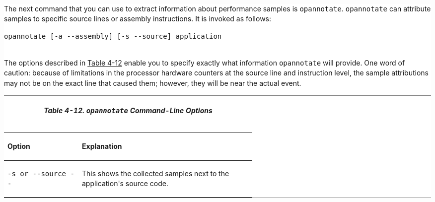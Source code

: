 <a name="iddle1042"></a><a name="iddle1043"></a><a name="iddle1044"></a><a name="iddle1045"></a>The next command that you can use to extract information about performance samples <a name="iddle1046"></a><a name="iddle1047"></a><a name="iddle1048"></a><a name="iddle1049"></a><a name="iddle1050"></a>is <tt>opannotate</tt>. <tt>opannotate</tt> can attribute samples to specific source lines or assembly instructions. It is invoked as follows:

<pre>opannotate [-a --assembly] [-s --source] application

</pre>

The options described in [Table 4-12](ch04lev1sec2.html#ch04table12) enable you to specify exactly what information <tt>opannotate</tt> will provide. One word of caution: because of limitations in the processor hardware counters at the source line and instruction level, the sample attributions may not be on the exact line that caused them; however, they will be near the actual event.

<a name="ch04table12"></a>

<table cellspacing="0" frame="hsides" rules="none" cellpadding="5"><caption>

##### Table 4-12\. <span class="docEmphasis"><tt>opannotate</tt></span> Command-Line Options

</caption><colgroup><col width="150"><col width="350"></colgroup>

<thead>

<tr>

<th class="thead" scope="col" align="left" valign="top">

Option

</th>

<th class="thead" scope="col" align="left" valign="top">

Explanation

</th>

</tr>

</thead>

<tbody>

<tr>

<td class="docTableCell" align="left" valign="top">

<tt>-s <a name="iddle1051"></a>or --source --</tt>

</td>

<td class="docTableCell" align="left" valign="top">

<a name="iddle1052"></a>This shows the collected samples next to the application's source code.

</td>

</tr>

<tr>
